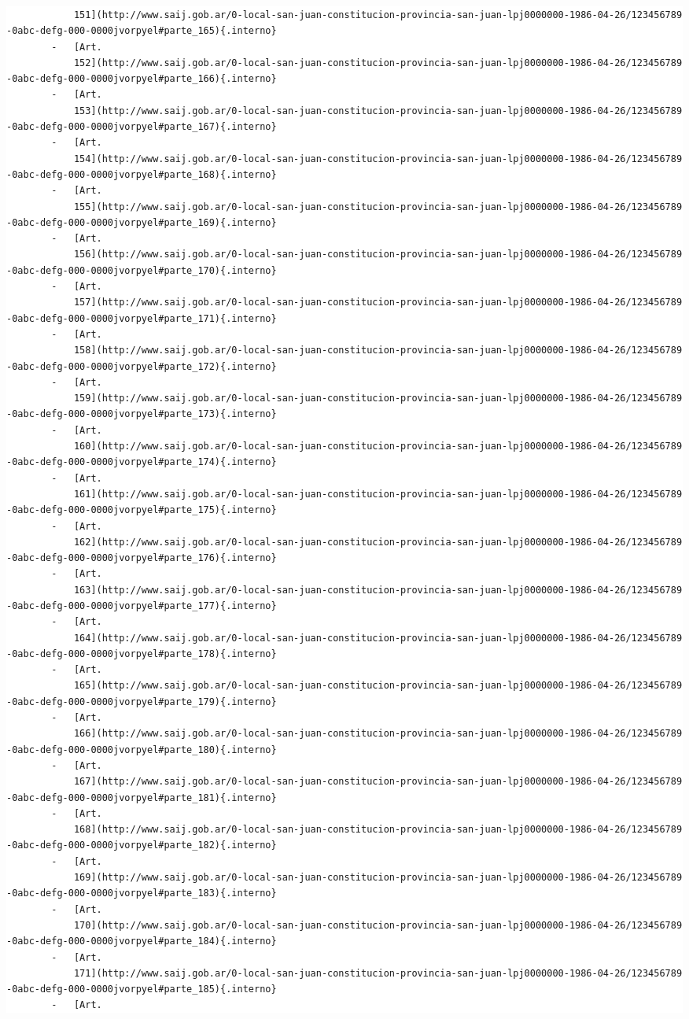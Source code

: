                 151](http://www.saij.gob.ar/0-local-san-juan-constitucion-provincia-san-juan-lpj0000000-1986-04-26/123456789-0abc-defg-000-0000jvorpyel#parte_165){.interno}
            -   [Art.
                152](http://www.saij.gob.ar/0-local-san-juan-constitucion-provincia-san-juan-lpj0000000-1986-04-26/123456789-0abc-defg-000-0000jvorpyel#parte_166){.interno}
            -   [Art.
                153](http://www.saij.gob.ar/0-local-san-juan-constitucion-provincia-san-juan-lpj0000000-1986-04-26/123456789-0abc-defg-000-0000jvorpyel#parte_167){.interno}
            -   [Art.
                154](http://www.saij.gob.ar/0-local-san-juan-constitucion-provincia-san-juan-lpj0000000-1986-04-26/123456789-0abc-defg-000-0000jvorpyel#parte_168){.interno}
            -   [Art.
                155](http://www.saij.gob.ar/0-local-san-juan-constitucion-provincia-san-juan-lpj0000000-1986-04-26/123456789-0abc-defg-000-0000jvorpyel#parte_169){.interno}
            -   [Art.
                156](http://www.saij.gob.ar/0-local-san-juan-constitucion-provincia-san-juan-lpj0000000-1986-04-26/123456789-0abc-defg-000-0000jvorpyel#parte_170){.interno}
            -   [Art.
                157](http://www.saij.gob.ar/0-local-san-juan-constitucion-provincia-san-juan-lpj0000000-1986-04-26/123456789-0abc-defg-000-0000jvorpyel#parte_171){.interno}
            -   [Art.
                158](http://www.saij.gob.ar/0-local-san-juan-constitucion-provincia-san-juan-lpj0000000-1986-04-26/123456789-0abc-defg-000-0000jvorpyel#parte_172){.interno}
            -   [Art.
                159](http://www.saij.gob.ar/0-local-san-juan-constitucion-provincia-san-juan-lpj0000000-1986-04-26/123456789-0abc-defg-000-0000jvorpyel#parte_173){.interno}
            -   [Art.
                160](http://www.saij.gob.ar/0-local-san-juan-constitucion-provincia-san-juan-lpj0000000-1986-04-26/123456789-0abc-defg-000-0000jvorpyel#parte_174){.interno}
            -   [Art.
                161](http://www.saij.gob.ar/0-local-san-juan-constitucion-provincia-san-juan-lpj0000000-1986-04-26/123456789-0abc-defg-000-0000jvorpyel#parte_175){.interno}
            -   [Art.
                162](http://www.saij.gob.ar/0-local-san-juan-constitucion-provincia-san-juan-lpj0000000-1986-04-26/123456789-0abc-defg-000-0000jvorpyel#parte_176){.interno}
            -   [Art.
                163](http://www.saij.gob.ar/0-local-san-juan-constitucion-provincia-san-juan-lpj0000000-1986-04-26/123456789-0abc-defg-000-0000jvorpyel#parte_177){.interno}
            -   [Art.
                164](http://www.saij.gob.ar/0-local-san-juan-constitucion-provincia-san-juan-lpj0000000-1986-04-26/123456789-0abc-defg-000-0000jvorpyel#parte_178){.interno}
            -   [Art.
                165](http://www.saij.gob.ar/0-local-san-juan-constitucion-provincia-san-juan-lpj0000000-1986-04-26/123456789-0abc-defg-000-0000jvorpyel#parte_179){.interno}
            -   [Art.
                166](http://www.saij.gob.ar/0-local-san-juan-constitucion-provincia-san-juan-lpj0000000-1986-04-26/123456789-0abc-defg-000-0000jvorpyel#parte_180){.interno}
            -   [Art.
                167](http://www.saij.gob.ar/0-local-san-juan-constitucion-provincia-san-juan-lpj0000000-1986-04-26/123456789-0abc-defg-000-0000jvorpyel#parte_181){.interno}
            -   [Art.
                168](http://www.saij.gob.ar/0-local-san-juan-constitucion-provincia-san-juan-lpj0000000-1986-04-26/123456789-0abc-defg-000-0000jvorpyel#parte_182){.interno}
            -   [Art.
                169](http://www.saij.gob.ar/0-local-san-juan-constitucion-provincia-san-juan-lpj0000000-1986-04-26/123456789-0abc-defg-000-0000jvorpyel#parte_183){.interno}
            -   [Art.
                170](http://www.saij.gob.ar/0-local-san-juan-constitucion-provincia-san-juan-lpj0000000-1986-04-26/123456789-0abc-defg-000-0000jvorpyel#parte_184){.interno}
            -   [Art.
                171](http://www.saij.gob.ar/0-local-san-juan-constitucion-provincia-san-juan-lpj0000000-1986-04-26/123456789-0abc-defg-000-0000jvorpyel#parte_185){.interno}
            -   [Art.